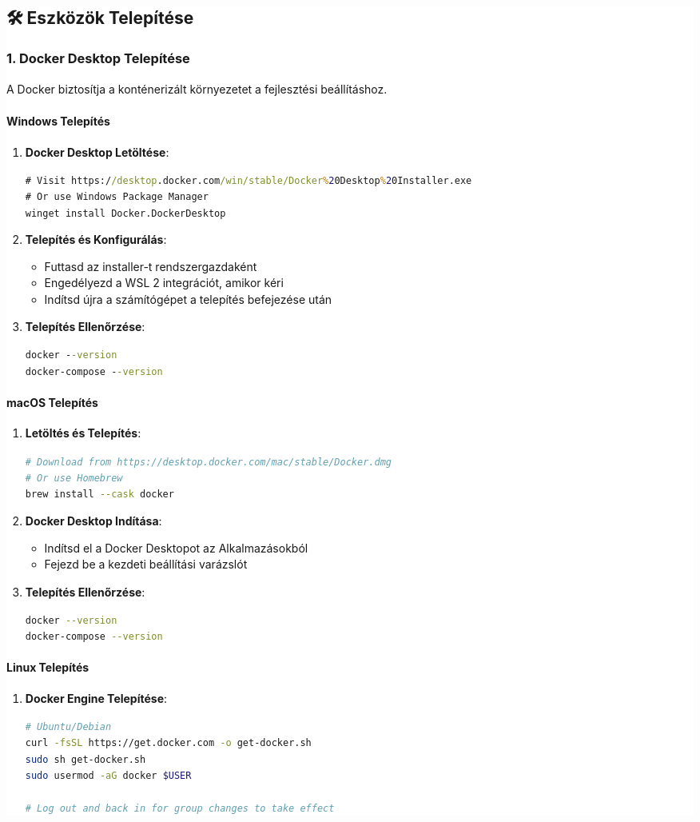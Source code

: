 ## 🛠️ Eszközök Telepítése

### 1. Docker Desktop Telepítése

A Docker biztosítja a konténerizált környezetet a fejlesztési beállításhoz.

#### Windows Telepítés

1. **Docker Desktop Letöltése**:
   ```cmd
   # Visit https://desktop.docker.com/win/stable/Docker%20Desktop%20Installer.exe
   # Or use Windows Package Manager
   winget install Docker.DockerDesktop
   ```

2. **Telepítés és Konfigurálás**:
   - Futtasd az installer-t rendszergazdaként
   - Engedélyezd a WSL 2 integrációt, amikor kéri
   - Indítsd újra a számítógépet a telepítés befejezése után

3. **Telepítés Ellenőrzése**:
   ```cmd
   docker --version
   docker-compose --version
   ```

#### macOS Telepítés

1. **Letöltés és Telepítés**:
   ```bash
   # Download from https://desktop.docker.com/mac/stable/Docker.dmg
   # Or use Homebrew
   brew install --cask docker
   ```

2. **Docker Desktop Indítása**:
   - Indítsd el a Docker Desktopot az Alkalmazásokból
   - Fejezd be a kezdeti beállítási varázslót

3. **Telepítés Ellenőrzése**:
   ```bash
   docker --version
   docker-compose --version
   ```

#### Linux Telepítés

1. **Docker Engine Telepítése**:
   ```bash
   # Ubuntu/Debian
   curl -fsSL https://get.docker.com -o get-docker.sh
   sudo sh get-docker.sh
   sudo usermod -aG docker $USER
   
   # Log out and back in for group changes to take effect
   ```
